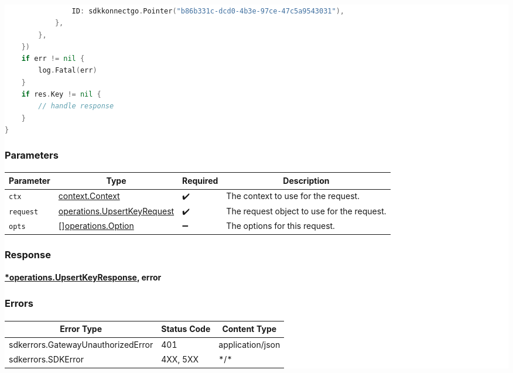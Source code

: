 ```go
                ID: sdkkonnectgo.Pointer("b86b331c-dcd0-4b3e-97ce-47c5a9543031"),
            },
        },
    })
    if err != nil {
        log.Fatal(err)
    }
    if res.Key != nil {
        // handle response
    }
}
```

### Parameters

| Parameter                                                                  | Type                                                                       | Required                                                                   | Description                                                                |
| -------------------------------------------------------------------------- | -------------------------------------------------------------------------- | -------------------------------------------------------------------------- | -------------------------------------------------------------------------- |
| `ctx`                                                                      | [context.Context](https://pkg.go.dev/context#Context)                      | :heavy_check_mark:                                                         | The context to use for the request.                                        |
| `request`                                                                  | [operations.UpsertKeyRequest](../../models/operations/upsertkeyrequest.md) | :heavy_check_mark:                                                         | The request object to use for the request.                                 |
| `opts`                                                                     | [][operations.Option](../../models/operations/option.md)                   | :heavy_minus_sign:                                                         | The options for this request.                                              |

### Response

**[*operations.UpsertKeyResponse](../../models/operations/upsertkeyresponse.md), error**

### Errors

| Error Type                         | Status Code                        | Content Type                       |
| ---------------------------------- | ---------------------------------- | ---------------------------------- |
| sdkerrors.GatewayUnauthorizedError | 401                                | application/json                   |
| sdkerrors.SDKError                 | 4XX, 5XX                           | \*/\*                              |